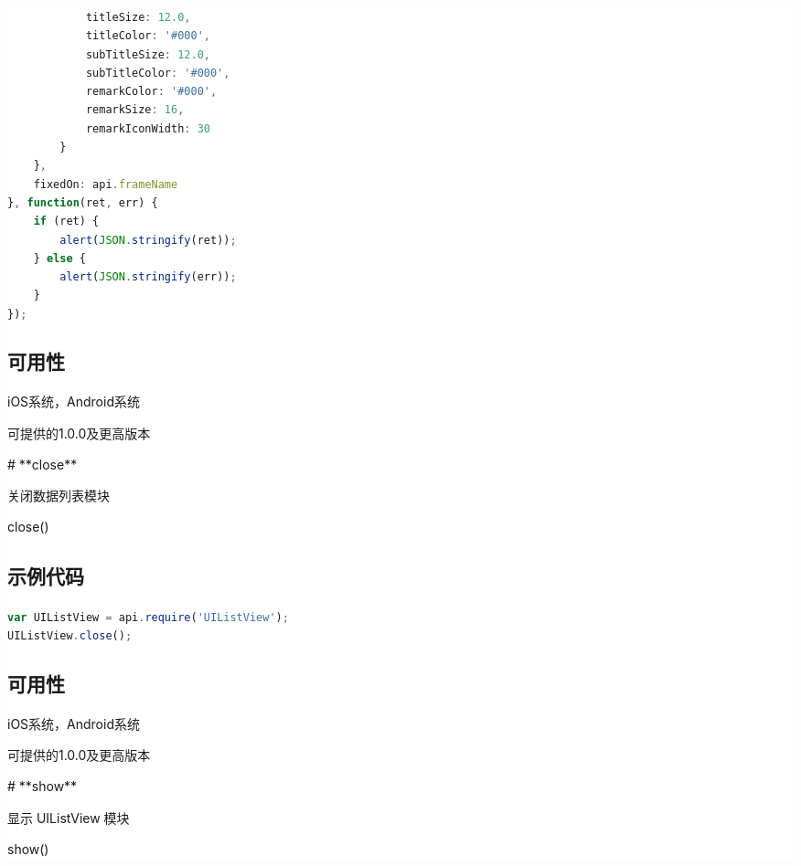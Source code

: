 ```js
			titleSize: 12.0,
			titleColor: '#000',
			subTitleSize: 12.0,
			subTitleColor: '#000',
			remarkColor: '#000',
			remarkSize: 16,
			remarkIconWidth: 30
		}
	},
	fixedOn: api.frameName
}, function(ret, err) {
	if (ret) {
		alert(JSON.stringify(ret));
	} else {
		alert(JSON.stringify(err));
	}
});
```

## 可用性

iOS系统，Android系统

可提供的1.0.0及更高版本

<div id="close"></div>
# **close**

关闭数据列表模块

close()

## 示例代码

```js
var UIListView = api.require('UIListView');
UIListView.close();
```

## 可用性

iOS系统，Android系统

可提供的1.0.0及更高版本

<div id="show"></div>
# **show**
 
显示 UIListView 模块
 
show()
 